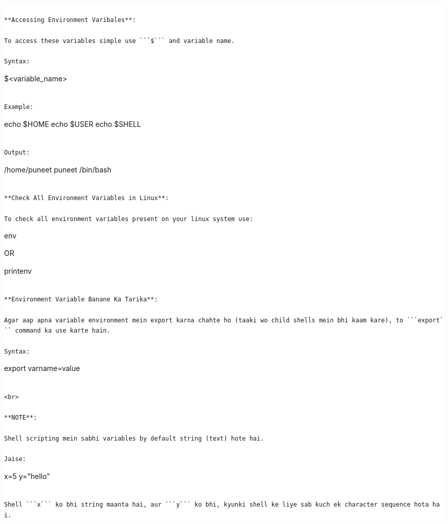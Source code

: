 ```

**Accessing Environment Varibales**:

To access these variables simple use ```$``` and variable name.

Syntax:
```
$<variable_name>
```

Example:
```
echo $HOME
echo $USER
echo $SHELL
```

Output:
```
/home/puneet
puneet
/bin/bash
```

**Check All Environment Variables in Linux**:

To check all environment variables present on your linux system use:

```
env

OR

printenv
```

**Environment Variable Banane Ka Tarika**:

Agar aap apna variable environment mein export karna chahte ho (taaki wo child shells mein bhi kaam kare), to ```export``` command ka use karte hain.

Syntax:
```
export varname=value
```

<br>

**NOTE**:

Shell scripting mein sabhi variables by default string (text) hote hai.

Jaise:
```
x=5
y="hello"
```

Shell ```x``` ko bhi string maanta hai, aur ```y``` ko bhi, kyunki shell ke liye sab kuch ek character sequence hota hai.
